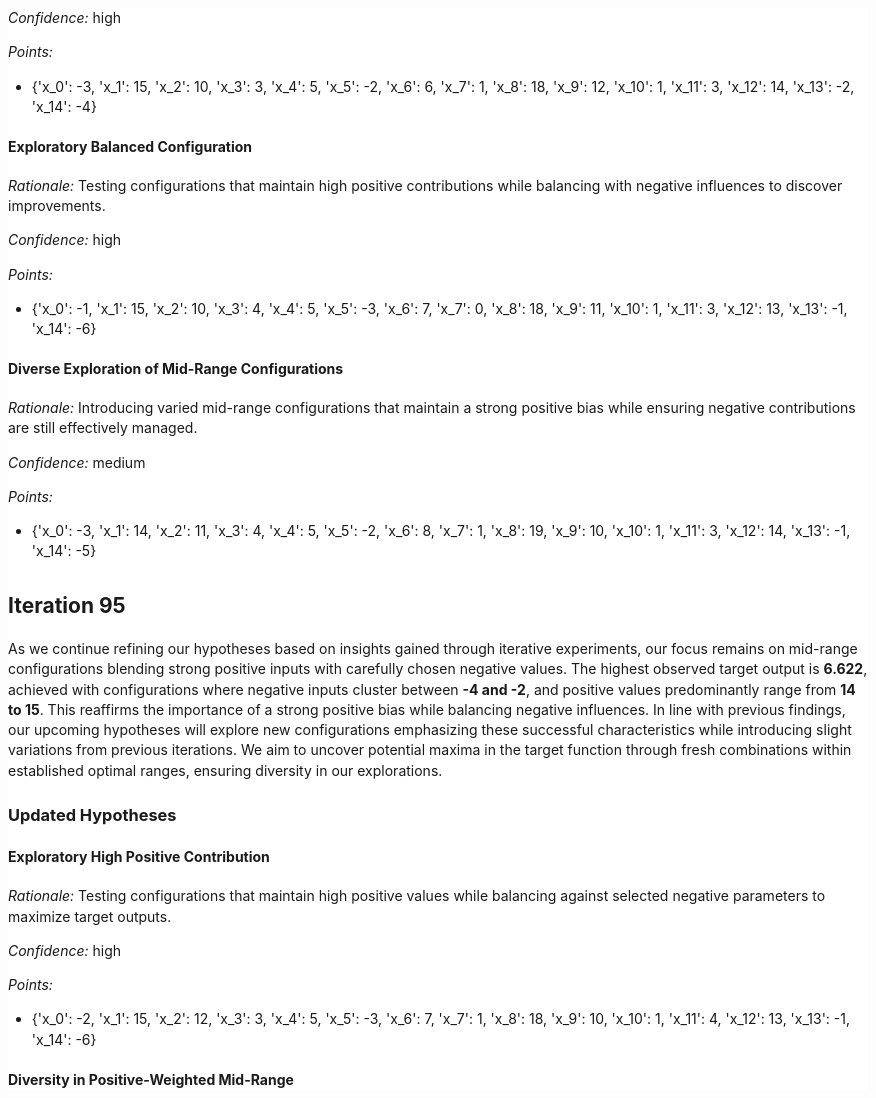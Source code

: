 *Confidence:* high

*Points:*

- {'x_0': -3, 'x_1': 15, 'x_2': 10, 'x_3': 3, 'x_4': 5, 'x_5': -2, 'x_6': 6, 'x_7': 1, 'x_8': 18, 'x_9': 12, 'x_10': 1, 'x_11': 3, 'x_12': 14, 'x_13': -2, 'x_14': -4}

#### Exploratory Balanced Configuration

*Rationale:* Testing configurations that maintain high positive contributions while balancing with negative influences to discover improvements.

*Confidence:* high

*Points:*

- {'x_0': -1, 'x_1': 15, 'x_2': 10, 'x_3': 4, 'x_4': 5, 'x_5': -3, 'x_6': 7, 'x_7': 0, 'x_8': 18, 'x_9': 11, 'x_10': 1, 'x_11': 3, 'x_12': 13, 'x_13': -1, 'x_14': -6}

#### Diverse Exploration of Mid-Range Configurations

*Rationale:* Introducing varied mid-range configurations that maintain a strong positive bias while ensuring negative contributions are still effectively managed.

*Confidence:* medium

*Points:*

- {'x_0': -3, 'x_1': 14, 'x_2': 11, 'x_3': 4, 'x_4': 5, 'x_5': -2, 'x_6': 8, 'x_7': 1, 'x_8': 19, 'x_9': 10, 'x_10': 1, 'x_11': 3, 'x_12': 14, 'x_13': -1, 'x_14': -5}

## Iteration 95

As we continue refining our hypotheses based on insights gained through iterative experiments, our focus remains on mid-range configurations blending strong positive inputs with carefully chosen negative values. The highest observed target output is **6.622**, achieved with configurations where negative inputs cluster between **-4 and -2**, and positive values predominantly range from **14 to 15**. This reaffirms the importance of a strong positive bias while balancing negative influences. In line with previous findings, our upcoming hypotheses will explore new configurations emphasizing these successful characteristics while introducing slight variations from previous iterations. We aim to uncover potential maxima in the target function through fresh combinations within established optimal ranges, ensuring diversity in our explorations.

### Updated Hypotheses

#### Exploratory High Positive Contribution

*Rationale:* Testing configurations that maintain high positive values while balancing against selected negative parameters to maximize target outputs.

*Confidence:* high

*Points:*

- {'x_0': -2, 'x_1': 15, 'x_2': 12, 'x_3': 3, 'x_4': 5, 'x_5': -3, 'x_6': 7, 'x_7': 1, 'x_8': 18, 'x_9': 10, 'x_10': 1, 'x_11': 4, 'x_12': 13, 'x_13': -1, 'x_14': -6}

#### Diversity in Positive-Weighted Mid-Range
